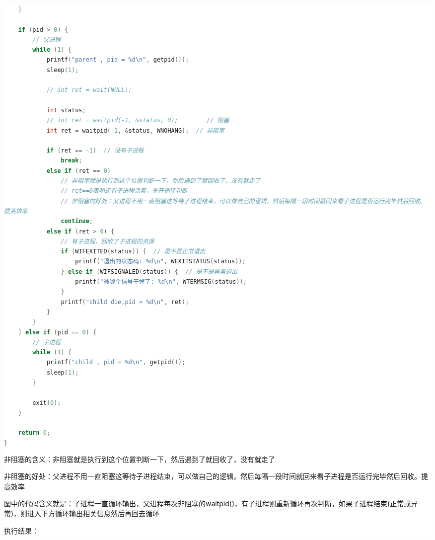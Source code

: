 ~~~cpp
    }

    if (pid > 0) {
        // 父进程
        while (1) {
            printf("parent , pid = %d\n", getpid());
            sleep(1);

            // int ret = wait(NULL);

            int status;
            // int ret = waitpid(-1, &status, 0);        // 阻塞
            int ret = waitpid(-1, &status, WNOHANG);  // 非阻塞

            if (ret == -1)  // 没有子进程
                break;
            else if (ret == 0)
                // 非阻塞就是执行到这个位置判断一下，然后遇到了就回收了，没有就走了
                // ret==0表明还有子进程活着，重开循环判断
                // 非阻塞的好处：父进程不用一直阻塞这等待子进程结束，可以做自己的逻辑，然后每隔一段时间就回来看子进程是否运行完毕然后回收。提高效率
                continue;
            else if (ret > 0) {
                // 有子进程，回收了子进程的资源
                if (WIFEXITED(status)) {  // 是不是正常退出
                    printf("退出的状态码: %d\n", WEXITSTATUS(status));
                } else if (WIFSIGNALED(status)) {  // 是不是异常退出
                    printf("被哪个信号干掉了: %d\n", WTERMSIG(status));
                }
                printf("child die,pid = %d\n", ret);
            }
        }
    } else if (pid == 0) {
        // 子进程
        while (1) {
            printf("child , pid = %d\n", getpid());
            sleep(1);
        }

        exit(0);
    }

    return 0;
}
~~~

非阻塞的含义：非阻塞就是执行到这个位置判断一下，然后遇到了就回收了，没有就走了

非阻塞的好处：父进程不用一直阻塞这等待子进程结束，可以做自己的逻辑，然后每隔一段时间就回来看子进程是否运行完毕然后回收。提高效率

图中的代码含义就是：子进程一直循环输出，父进程每次非阻塞的waitpid()，有子进程则重新循环再次判断，如果子进程结束(正常或异常)，则进入下方循环输出相关信息然后再回去循环

执行结果：
